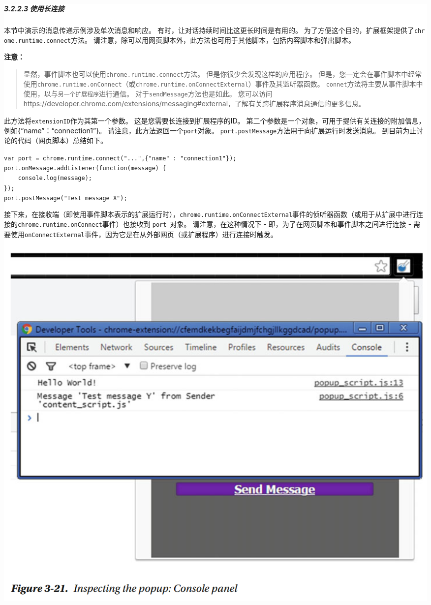 ##### 3.2.2.3 使用长连接

本节中演示的消息传递示例涉及单次消息和响应。 有时，让对话持续时间比这更长时间是有用的。 为了方便这个目的，扩展框架提供了`chrome.runtime.connect`方法。 请注意，除可以用网页脚本外，此方法也可用于其他脚本，包括内容脚本和弹出脚本。

**注意：** 

>显然，事件脚本也可以使用`chrome.runtime.connect`方法。 但是你很少会发现这样的应用程序。 但是，您一定会在事件脚本中经常使用`chrome.runtime.onConnect`（或`chrome.runtime.onConnectExternal`）事件及其监听器函数。 `connet`方法将主要从事件脚本中使用，以与`另一个扩展程序`进行通信。 对于`sendMessage`方法也是如此。 您可以访问https://developer.chrome.com/extensions/messaging#external，了解有关跨扩展程序消息通信的更多信息。

此方法将`extensionID`作为其第一个参数。 这是您需要长连接到扩展程序的ID。 第二个参数是一个对象，可用于提供有关连接的附加信息，例如{“name”：“connection1”}。 请注意，此方法返回一个`port`对象。 `port.postMessage`方法用于向扩展运行时发送消息。 到目前为止讨论的代码（网页脚本）总结如下。

	var port = chrome.runtime.connect("...",{"name" : "connection1"});
	port.onMessage.addListener(function(message) {
		console.log(message);
	});
	port.postMessage("Test message X");

接下来，在接收端（即使用事件脚本表示的扩展运行时），`chrome.runtime.onConnectExternal`事件的侦听器函数（或用于从扩展中进行连接的`chrome.runtime.onConnect`事件）也接收到 `port `对象。 请注意，在这种情况下 - 即，为了在网页脚本和事件脚本之间进行连接 - 需要使用`onConnectExternal`事件，因为它是在从外部网页（或扩展程序）进行连接时触发。

![](/assets/3-21.png)
